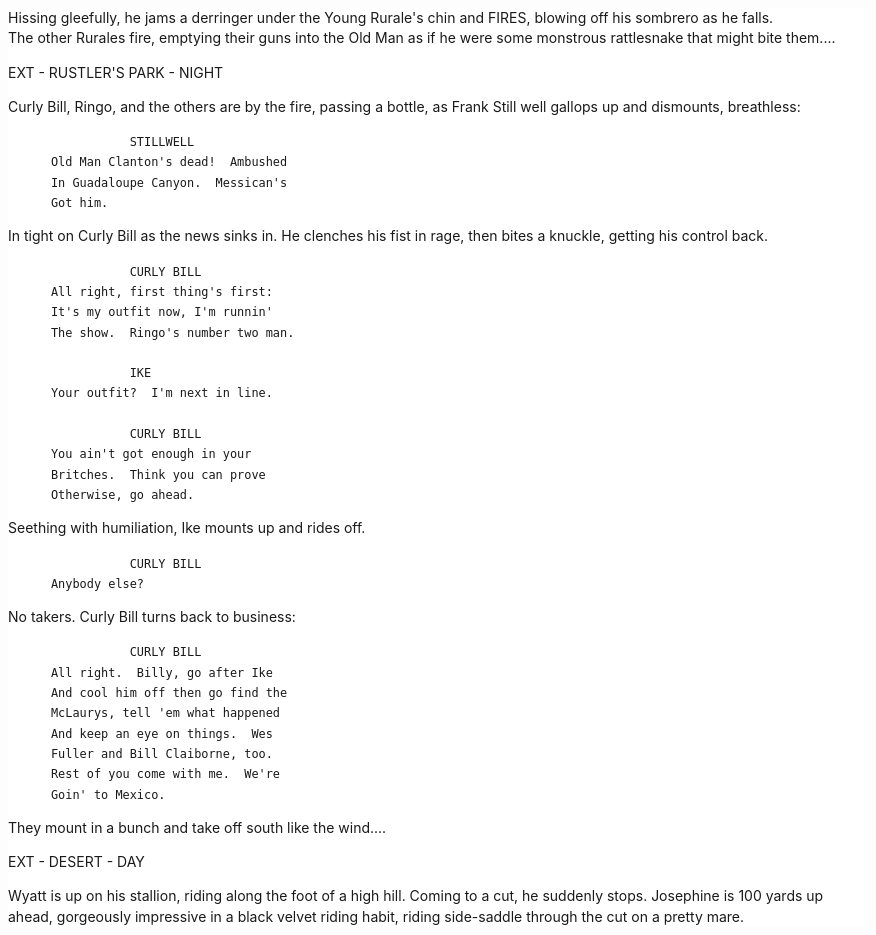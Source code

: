 Hissing gleefully, he jams a derringer under the Young 
Rurale's chin and FIRES, blowing off his sombrero as he falls.  
The other Rurales fire, emptying their guns into the Old Man 
as if he were some monstrous rattlesnake that might bite 
them....

EXT - RUSTLER'S PARK - NIGHT

Curly Bill, Ringo, and the others are by the fire, passing a 
bottle, as Frank Still well gallops up and dismounts, 
breathless:

                     STILLWELL
          Old Man Clanton's dead!  Ambushed 
          In Guadaloupe Canyon.  Messican's
          Got him.

In tight on Curly Bill as the news sinks in.  He clenches his 
fist in rage, then bites a knuckle, getting his control back.

                     CURLY BILL
          All right, first thing's first:
          It's my outfit now, I'm runnin'
          The show.  Ringo's number two man.

                     IKE
          Your outfit?  I'm next in line.

                     CURLY BILL
          You ain't got enough in your
          Britches.  Think you can prove
          Otherwise, go ahead.

Seething with humiliation, Ike mounts up and rides off.

                     CURLY BILL
          Anybody else?

No takers.  Curly Bill turns back to business:

                     CURLY BILL
          All right.  Billy, go after Ike
          And cool him off then go find the
          McLaurys, tell 'em what happened
          And keep an eye on things.  Wes
          Fuller and Bill Claiborne, too.
          Rest of you come with me.  We're
          Goin' to Mexico.

They mount in a bunch and take off south like the wind....

EXT - DESERT - DAY

Wyatt is up on his stallion, riding along the foot of a high 
hill.  Coming to a cut, he suddenly stops.  Josephine is 100 
yards up ahead, gorgeously impressive in a black velvet riding 
habit, riding side-saddle through the cut on a pretty mare.
